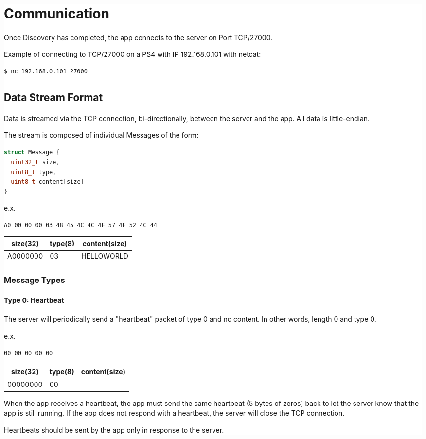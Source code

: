 # Communication
Once Discovery has completed, the app connects to the server on Port TCP/27000.

Example of connecting to TCP/27000 on a PS4 with IP 192.168.0.101 with netcat:

```
$ nc 192.168.0.101 27000
```

## Data Stream Format

Data is streamed via the TCP connection, bi-directionally, between the server and the app. All data is [little-endian](https://en.wikipedia.org/wiki/Endianness).

The stream is composed of individual Messages of the form:

```C
struct Message {
  uint32_t size,
  uint8_t type,
  uint8_t content[size]
}
```

e.x.

```
A0 00 00 00 03 48 45 4C 4C 4F 57 4F 52 4C 44
```

| size(32) | type(8) | content(size) |
|----------|---------|---------------|
| A0000000 | 03      | HELLOWORLD    |

### Message Types
#### Type 0: Heartbeat

The server will periodically send a "heartbeat" packet of type 0 and no content. In other words, length 0 and type 0.

e.x.

```
00 00 00 00 00
```

| size(32) | type(8) | content(size) |
|----------|---------|---------------|
| 00000000 | 00      |               |

When the app receives a heartbeat, the app must send the same heartbeat (5 bytes of zeros) back to let the server know that the app is still running. If the app does not respond with a heartbeat, the server will close the TCP connection.

Heartbeats should be sent by the app only in response to the server.
